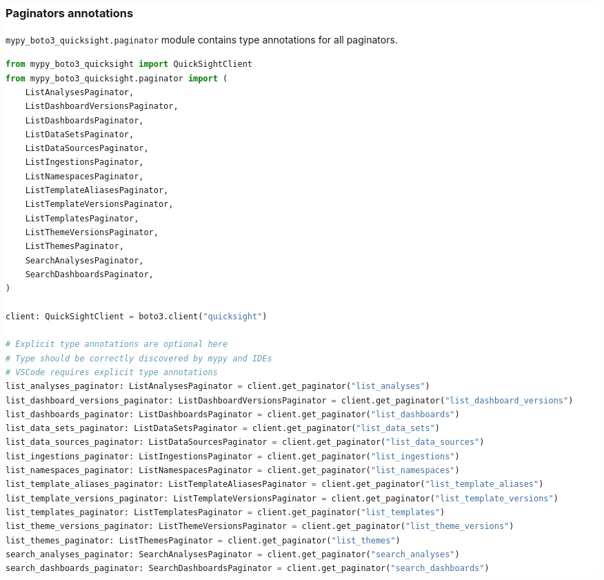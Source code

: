 <a id="paginators-annotations"></a>

### Paginators annotations

`mypy_boto3_quicksight.paginator` module contains type annotations for all
paginators.

```python
from mypy_boto3_quicksight import QuickSightClient
from mypy_boto3_quicksight.paginator import (
    ListAnalysesPaginator,
    ListDashboardVersionsPaginator,
    ListDashboardsPaginator,
    ListDataSetsPaginator,
    ListDataSourcesPaginator,
    ListIngestionsPaginator,
    ListNamespacesPaginator,
    ListTemplateAliasesPaginator,
    ListTemplateVersionsPaginator,
    ListTemplatesPaginator,
    ListThemeVersionsPaginator,
    ListThemesPaginator,
    SearchAnalysesPaginator,
    SearchDashboardsPaginator,
)

client: QuickSightClient = boto3.client("quicksight")

# Explicit type annotations are optional here
# Type should be correctly discovered by mypy and IDEs
# VSCode requires explicit type annotations
list_analyses_paginator: ListAnalysesPaginator = client.get_paginator("list_analyses")
list_dashboard_versions_paginator: ListDashboardVersionsPaginator = client.get_paginator("list_dashboard_versions")
list_dashboards_paginator: ListDashboardsPaginator = client.get_paginator("list_dashboards")
list_data_sets_paginator: ListDataSetsPaginator = client.get_paginator("list_data_sets")
list_data_sources_paginator: ListDataSourcesPaginator = client.get_paginator("list_data_sources")
list_ingestions_paginator: ListIngestionsPaginator = client.get_paginator("list_ingestions")
list_namespaces_paginator: ListNamespacesPaginator = client.get_paginator("list_namespaces")
list_template_aliases_paginator: ListTemplateAliasesPaginator = client.get_paginator("list_template_aliases")
list_template_versions_paginator: ListTemplateVersionsPaginator = client.get_paginator("list_template_versions")
list_templates_paginator: ListTemplatesPaginator = client.get_paginator("list_templates")
list_theme_versions_paginator: ListThemeVersionsPaginator = client.get_paginator("list_theme_versions")
list_themes_paginator: ListThemesPaginator = client.get_paginator("list_themes")
search_analyses_paginator: SearchAnalysesPaginator = client.get_paginator("search_analyses")
search_dashboards_paginator: SearchDashboardsPaginator = client.get_paginator("search_dashboards")
```

<a id="literals"></a>
